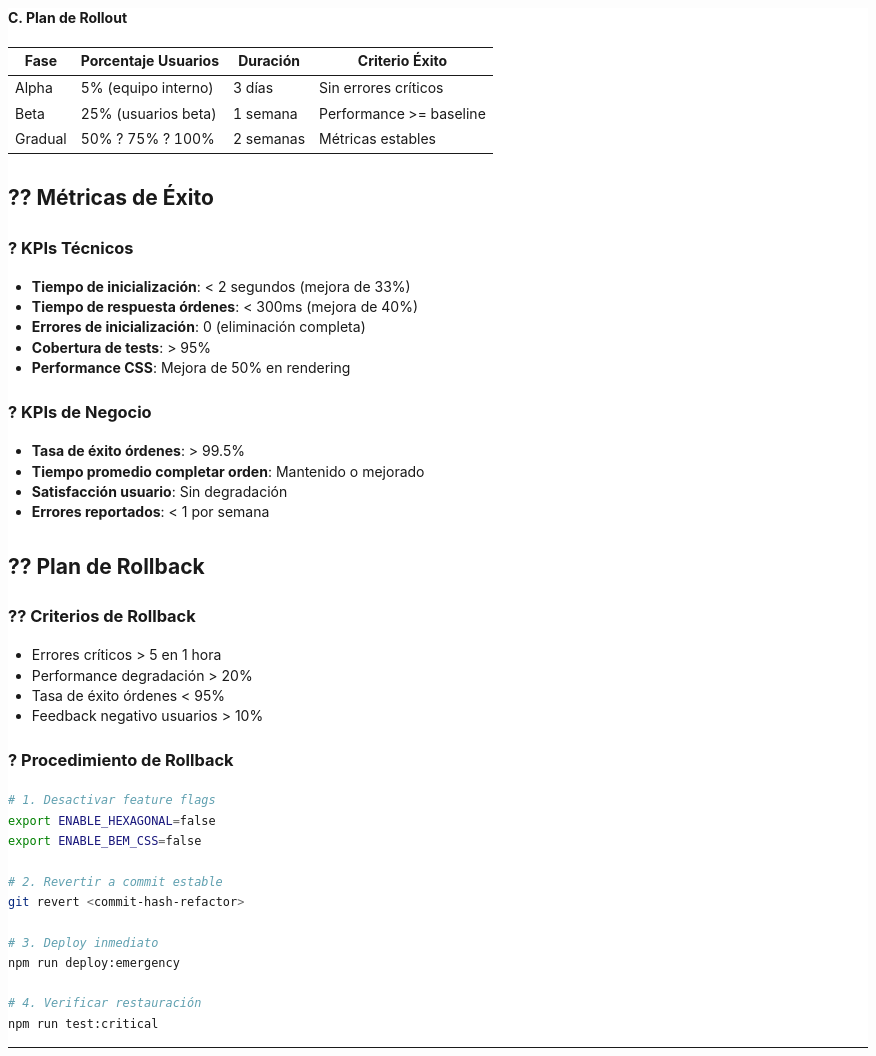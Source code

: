 #### C. Plan de Rollout
| Fase | Porcentaje Usuarios | Duración | Criterio Éxito |
|------|-------------------|----------|----------------|
| Alpha | 5% (equipo interno) | 3 días | Sin errores críticos |
| Beta | 25% (usuarios beta) | 1 semana | Performance >= baseline |
| Gradual | 50% ? 75% ? 100% | 2 semanas | Métricas estables |

## ?? Métricas de Éxito

### ? **KPIs Técnicos**
- **Tiempo de inicialización**: < 2 segundos (mejora de 33%)
- **Tiempo de respuesta órdenes**: < 300ms (mejora de 40%)
- **Errores de inicialización**: 0 (eliminación completa)
- **Cobertura de tests**: > 95%
- **Performance CSS**: Mejora de 50% en rendering

### ? **KPIs de Negocio**
- **Tasa de éxito órdenes**: > 99.5%
- **Tiempo promedio completar orden**: Mantenido o mejorado
- **Satisfacción usuario**: Sin degradación
- **Errores reportados**: < 1 por semana

## ?? Plan de Rollback

### ?? **Criterios de Rollback**
- Errores críticos > 5 en 1 hora
- Performance degradación > 20%
- Tasa de éxito órdenes < 95%
- Feedback negativo usuarios > 10%

### ? **Procedimiento de Rollback**
```bash
# 1. Desactivar feature flags
export ENABLE_HEXAGONAL=false
export ENABLE_BEM_CSS=false

# 2. Revertir a commit estable
git revert <commit-hash-refactor>

# 3. Deploy inmediato
npm run deploy:emergency

# 4. Verificar restauración
npm run test:critical
```

---
